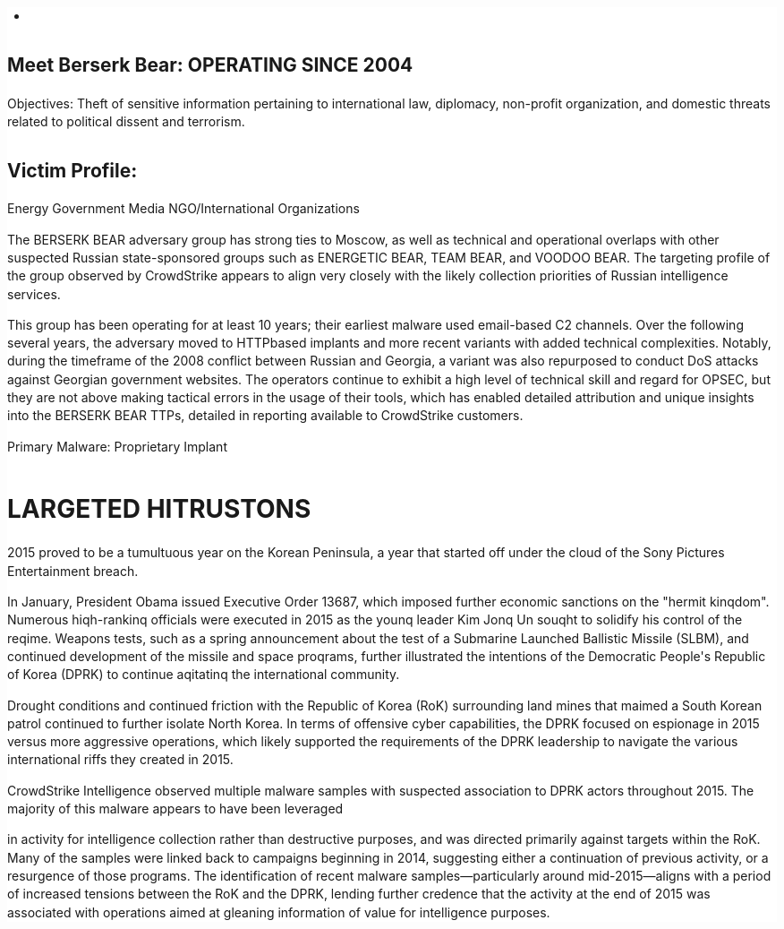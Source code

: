 - 
## Meet Berserk Bear: OPERATING SINCE 2004

Objectives: Theft of sensitive information pertaining to international law, diplomacy, non-profit organization, and domestic threats related to political dissent and terrorism.

## Victim Profile:

Energy Government Media NGO/International Organizations

The BERSERK BEAR adversary group has strong ties to Moscow, as well as technical and operational overlaps with other suspected Russian state-sponsored groups such as ENERGETIC BEAR, TEAM BEAR, and VOODOO BEAR. The targeting profile of the group observed by CrowdStrike appears to align very closely with the likely collection priorities of Russian intelligence services.

This group has been operating for at least 10 years; their earliest malware used email-based C2 channels. Over the following several years, the adversary moved to HTTPbased implants and more recent variants with added technical complexities. Notably, during the timeframe of the 2008 conflict between Russian and Georgia, a variant was also repurposed to conduct DoS attacks against Georgian government websites. The operators continue to exhibit a high level of technical skill and regard for OPSEC, but they are not above making tactical errors in the usage of their tools, which has enabled detailed attribution and unique insights into the BERSERK BEAR TTPs, detailed in reporting available to CrowdStrike customers.

Primary Malware: Proprietary Implant

# LARGETED HITRUSTONS

2015 proved to be a tumultuous year on the Korean Peninsula, a year that started off under the cloud of the Sony Pictures Entertainment breach.

In January, President Obama issued Executive Order 13687, which imposed further economic sanctions on the "hermit kinqdom". Numerous hiqh-rankinq officials were executed in 2015 as the younq leader Kim Jonq Un souqht to solidify his control of the reqime. Weapons tests, such as a spring announcement about the test of a Submarine Launched Ballistic Missile (SLBM), and continued development of the missile and space proqrams, further illustrated the intentions of the Democratic People's Republic of Korea (DPRK) to continue aqitatinq the international community.

Drought conditions and continued friction with the Republic of Korea (RoK) surrounding land mines that maimed a South Korean patrol continued to further isolate North Korea. In terms of offensive cyber capabilities, the DPRK focused on espionage in 2015 versus more aggressive operations, which likely supported the requirements of the DPRK leadership to navigate the various international riffs they created in 2015.

CrowdStrike Intelligence observed multiple malware samples with suspected association to DPRK actors throughout 2015. The majority of this malware appears to have been leveraged

in activity for intelligence collection rather than destructive purposes, and was directed primarily against targets within the RoK. Many of the samples were linked back to campaigns beginning in 2014, suggesting either a continuation of previous activity, or a resurgence of those programs. The identification of recent malware samples—particularly around mid-2015—aligns with a period of increased tensions between the RoK and the DPRK, lending further credence that the activity at the end of 2015 was associated with operations aimed at gleaning information of value for intelligence purposes.
